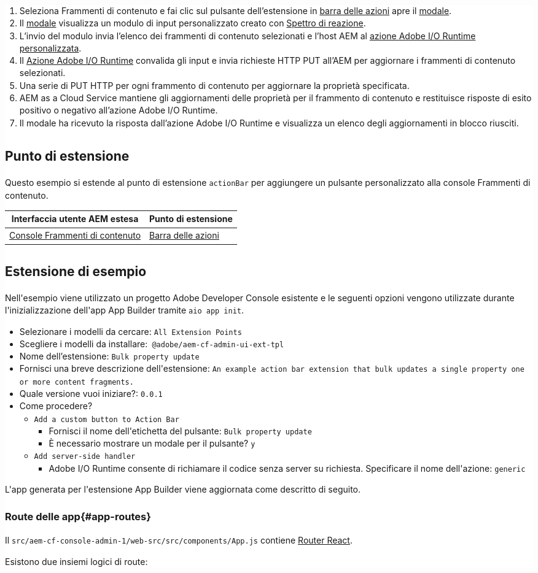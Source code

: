 1. Seleziona Frammenti di contenuto e fai clic sul pulsante dell’estensione in [barra delle azioni](#extension-registration) apre il [modale](#modal).
2. Il [modale](#modal) visualizza un modulo di input personalizzato creato con [Spettro di reazione](https://react-spectrum.adobe.com/react-spectrum/).
3. L’invio del modulo invia l’elenco dei frammenti di contenuto selezionati e l’host AEM al [azione Adobe I/O Runtime personalizzata](#adobe-io-runtime-action).
4. Il [Azione Adobe I/O Runtime](#adobe-io-runtime-action) convalida gli input e invia richieste HTTP PUT all’AEM per aggiornare i frammenti di contenuto selezionati.
5. Una serie di PUT HTTP per ogni frammento di contenuto per aggiornare la proprietà specificata.
6. AEM as a Cloud Service mantiene gli aggiornamenti delle proprietà per il frammento di contenuto e restituisce risposte di esito positivo o negativo all’azione Adobe I/O Runtime.
7. Il modale ha ricevuto la risposta dall’azione Adobe I/O Runtime e visualizza un elenco degli aggiornamenti in blocco riusciti.

## Punto di estensione

Questo esempio si estende al punto di estensione `actionBar` per aggiungere un pulsante personalizzato alla console Frammenti di contenuto.

| Interfaccia utente AEM estesa | Punto di estensione |
| ------------------------ | --------------------- | 
| [Console Frammenti di contenuto](https://developer.adobe.com/uix/docs/services/aem-cf-console-admin/) | [Barra delle azioni](https://developer.adobe.com/uix/docs/services/aem-cf-console-admin/api/action-bar/) |


## Estensione di esempio

Nell&#39;esempio viene utilizzato un progetto Adobe Developer Console esistente e le seguenti opzioni vengono utilizzate durante l&#39;inizializzazione dell&#39;app App Builder tramite `aio app init`.

+ Selezionare i modelli da cercare: `All Extension Points`
+ Scegliere i modelli da installare:` @adobe/aem-cf-admin-ui-ext-tpl`
+ Nome dell’estensione: `Bulk property update`
+ Fornisci una breve descrizione dell&#39;estensione: `An example action bar extension that bulk updates a single property one or more content fragments.`
+ Quale versione vuoi iniziare?: `0.0.1`
+ Come procedere?
   + `Add a custom button to Action Bar`
      + Fornisci il nome dell&#39;etichetta del pulsante: `Bulk property update`
      + È necessario mostrare un modale per il pulsante? `y`
   + `Add server-side handler`
      + Adobe I/O Runtime consente di richiamare il codice senza server su richiesta. Specificare il nome dell&#39;azione: `generic`

L&#39;app generata per l&#39;estensione App Builder viene aggiornata come descritto di seguito.

### Route delle app{#app-routes}

Il `src/aem-cf-console-admin-1/web-src/src/components/App.js` contiene [Router React](https://reactrouter.com/en/main).

Esistono due insiemi logici di route:
